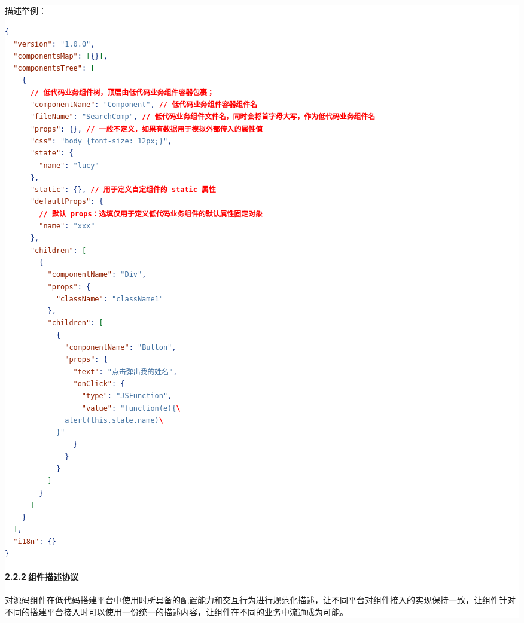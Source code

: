 描述举例：

```json
{
  "version": "1.0.0",
  "componentsMap": [{}],
  "componentsTree": [
    {
      // 低代码业务组件树，顶层由低代码业务组件容器包裹；
      "componentName": "Component", // 低代码业务组件容器组件名
      "fileName": "SearchComp", // 低代码业务组件文件名，同时会将首字母大写，作为低代码业务组件名
      "props": {}, // 一般不定义，如果有数据用于模拟外部传入的属性值
      "css": "body {font-size: 12px;}",
      "state": {
        "name": "lucy"
      },
      "static": {}, // 用于定义自定组件的 static 属性
      "defaultProps": {
        // 默认 props：选填仅用于定义低代码业务组件的默认属性固定对象
        "name": "xxx"
      },
      "children": [
        {
          "componentName": "Div",
          "props": {
            "className": "className1"
          },
          "children": [
            {
              "componentName": "Button",
              "props": {
                "text": "点击弹出我的姓名",
                "onClick": {
                  "type": "JSFunction",
                  "value": "function(e){\
              alert(this.state.name)\
            }"
                }
              }
            }
          ]
        }
      ]
    }
  ],
  "i18n": {}
}
```

#### 2.2.2 组件描述协议

对源码组件在低代码搭建平台中使用时所具备的配置能力和交互行为进行规范化描述，让不同平台对组件接入的实现保持一致，让组件针对不同的搭建平台接入时可以使用一份统一的描述内容，让组件在不同的业务中流通成为可能。
